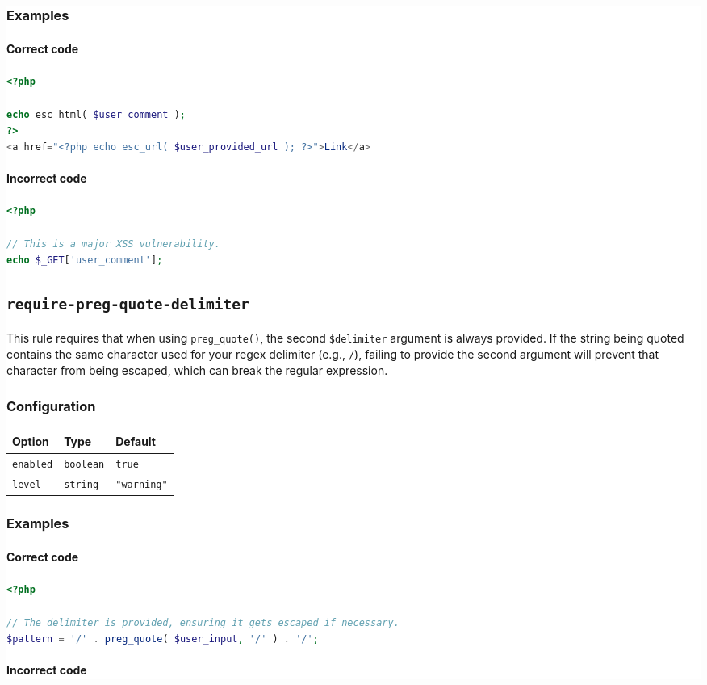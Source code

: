 ### Examples

#### Correct code

```php
<?php

echo esc_html( $user_comment );
?>
<a href="<?php echo esc_url( $user_provided_url ); ?>">Link</a>
```

#### Incorrect code

```php
<?php

// This is a major XSS vulnerability.
echo $_GET['user_comment'];
```


## <a id="require-preg-quote-delimiter"></a>`require-preg-quote-delimiter`

This rule requires that when using `preg_quote()`, the second `$delimiter` argument is always provided.
If the string being quoted contains the same character used for your regex delimiter (e.g., `/`),
failing to provide the second argument will prevent that character from being escaped,
which can break the regular expression.



### Configuration

| Option | Type | Default |
| :--- | :--- | :--- |
| `enabled` | `boolean` | `true` |
| `level` | `string` | `"warning"` |

### Examples

#### Correct code

```php
<?php

// The delimiter is provided, ensuring it gets escaped if necessary.
$pattern = '/' . preg_quote( $user_input, '/' ) . '/';
```

#### Incorrect code
